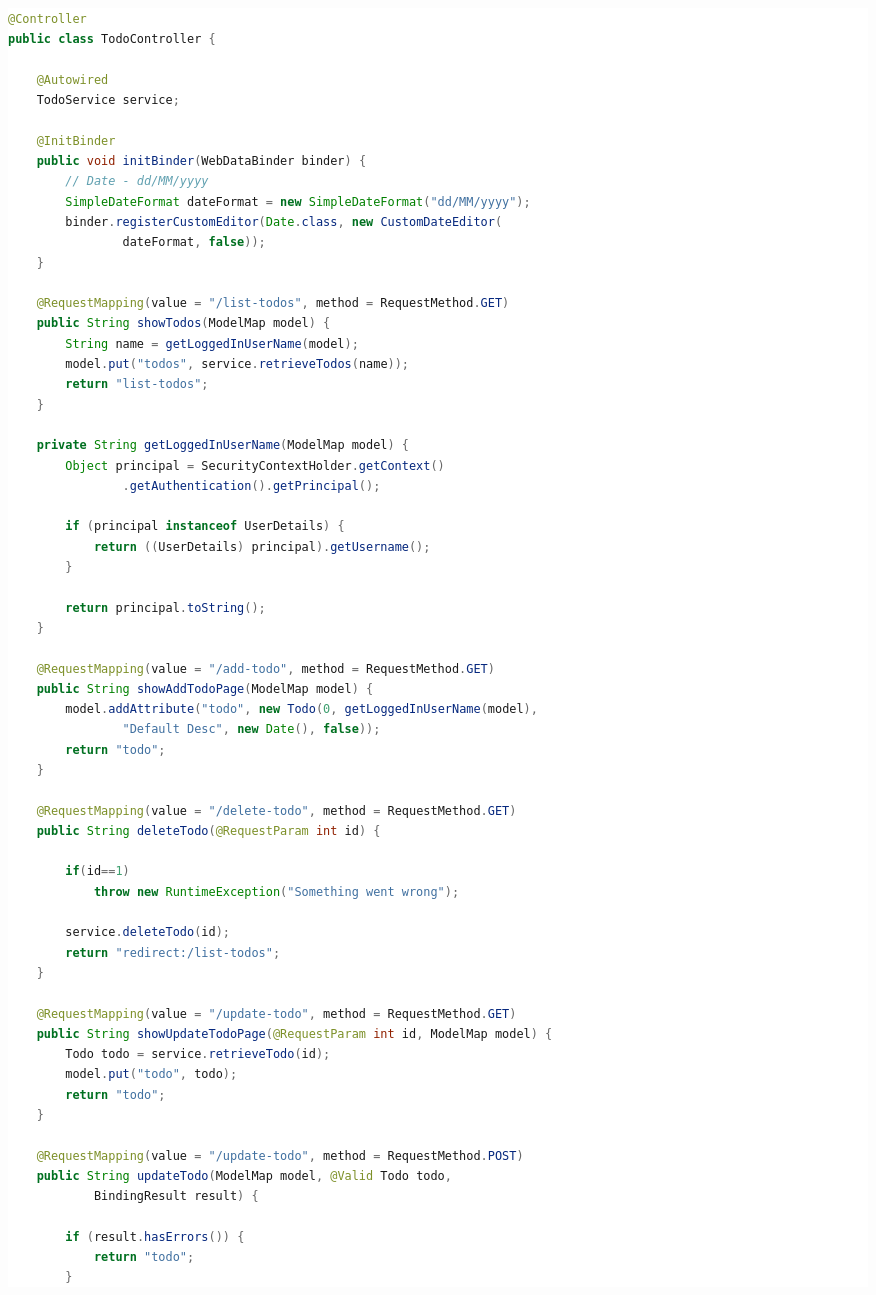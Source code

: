 ```java
@Controller
public class TodoController {

	@Autowired
	TodoService service;

	@InitBinder
	public void initBinder(WebDataBinder binder) {
		// Date - dd/MM/yyyy
		SimpleDateFormat dateFormat = new SimpleDateFormat("dd/MM/yyyy");
		binder.registerCustomEditor(Date.class, new CustomDateEditor(
				dateFormat, false));
	}

	@RequestMapping(value = "/list-todos", method = RequestMethod.GET)
	public String showTodos(ModelMap model) {
		String name = getLoggedInUserName(model);
		model.put("todos", service.retrieveTodos(name));
		return "list-todos";
	}

	private String getLoggedInUserName(ModelMap model) {
		Object principal = SecurityContextHolder.getContext()
				.getAuthentication().getPrincipal();
		
		if (principal instanceof UserDetails) {
			return ((UserDetails) principal).getUsername();
		}
		
		return principal.toString();
	}

	@RequestMapping(value = "/add-todo", method = RequestMethod.GET)
	public String showAddTodoPage(ModelMap model) {
		model.addAttribute("todo", new Todo(0, getLoggedInUserName(model),
				"Default Desc", new Date(), false));
		return "todo";
	}

	@RequestMapping(value = "/delete-todo", method = RequestMethod.GET)
	public String deleteTodo(@RequestParam int id) {

		if(id==1)
			throw new RuntimeException("Something went wrong");
		
		service.deleteTodo(id);
		return "redirect:/list-todos";
	}

	@RequestMapping(value = "/update-todo", method = RequestMethod.GET)
	public String showUpdateTodoPage(@RequestParam int id, ModelMap model) {
		Todo todo = service.retrieveTodo(id);
		model.put("todo", todo);
		return "todo";
	}

	@RequestMapping(value = "/update-todo", method = RequestMethod.POST)
	public String updateTodo(ModelMap model, @Valid Todo todo,
			BindingResult result) {

		if (result.hasErrors()) {
			return "todo";
		}
```